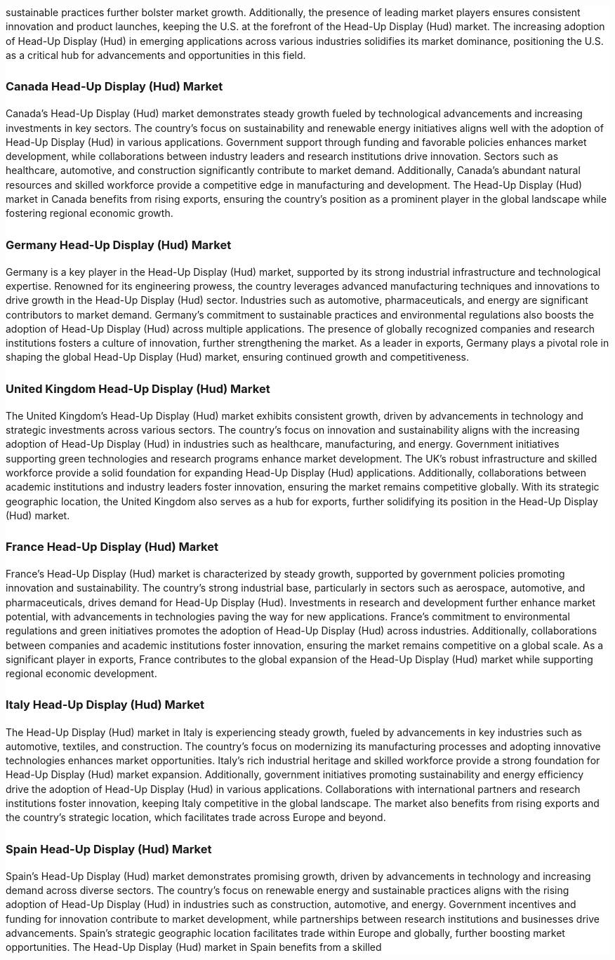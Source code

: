 sustainable practices further bolster market growth. Additionally, the presence of leading market players ensures consistent innovation and product launches, keeping the U.S. at the forefront of the Head-Up Display (Hud) market. The increasing adoption of Head-Up Display (Hud) in emerging applications across various industries solidifies its market dominance, positioning the U.S. as a critical hub for advancements and opportunities in this field.</p><h3>Canada Head-Up Display (Hud) Market</h3><p>Canada&rsquo;s Head-Up Display (Hud) market demonstrates steady growth fueled by technological advancements and increasing investments in key sectors. The country&rsquo;s focus on sustainability and renewable energy initiatives aligns well with the adoption of Head-Up Display (Hud) in various applications. Government support through funding and favorable policies enhances market development, while collaborations between industry leaders and research institutions drive innovation. Sectors such as healthcare, automotive, and construction significantly contribute to market demand. Additionally, Canada&rsquo;s abundant natural resources and skilled workforce provide a competitive edge in manufacturing and development. The Head-Up Display (Hud) market in Canada benefits from rising exports, ensuring the country&rsquo;s position as a prominent player in the global landscape while fostering regional economic growth.</p><h3>Germany Head-Up Display (Hud) Market</h3><p>Germany is a key player in the Head-Up Display (Hud) market, supported by its strong industrial infrastructure and technological expertise. Renowned for its engineering prowess, the country leverages advanced manufacturing techniques and innovations to drive growth in the Head-Up Display (Hud) sector. Industries such as automotive, pharmaceuticals, and energy are significant contributors to market demand. Germany&rsquo;s commitment to sustainable practices and environmental regulations also boosts the adoption of Head-Up Display (Hud) across multiple applications. The presence of globally recognized companies and research institutions fosters a culture of innovation, further strengthening the market. As a leader in exports, Germany plays a pivotal role in shaping the global Head-Up Display (Hud) market, ensuring continued growth and competitiveness.</p><h3>United Kingdom Head-Up Display (Hud) Market</h3><p>The United Kingdom&rsquo;s Head-Up Display (Hud) market exhibits consistent growth, driven by advancements in technology and strategic investments across various sectors. The country&rsquo;s focus on innovation and sustainability aligns with the increasing adoption of Head-Up Display (Hud) in industries such as healthcare, manufacturing, and energy. Government initiatives supporting green technologies and research programs enhance market development. The UK&rsquo;s robust infrastructure and skilled workforce provide a solid foundation for expanding Head-Up Display (Hud) applications. Additionally, collaborations between academic institutions and industry leaders foster innovation, ensuring the market remains competitive globally. With its strategic geographic location, the United Kingdom also serves as a hub for exports, further solidifying its position in the Head-Up Display (Hud) market.</p><h3>France Head-Up Display (Hud) Market</h3><p>France&rsquo;s Head-Up Display (Hud) market is characterized by steady growth, supported by government policies promoting innovation and sustainability. The country&rsquo;s strong industrial base, particularly in sectors such as aerospace, automotive, and pharmaceuticals, drives demand for Head-Up Display (Hud). Investments in research and development further enhance market potential, with advancements in technologies paving the way for new applications. France&rsquo;s commitment to environmental regulations and green initiatives promotes the adoption of Head-Up Display (Hud) across industries. Additionally, collaborations between companies and academic institutions foster innovation, ensuring the market remains competitive on a global scale. As a significant player in exports, France contributes to the global expansion of the Head-Up Display (Hud) market while supporting regional economic development.</p><h3>Italy Head-Up Display (Hud) Market</h3><p>The Head-Up Display (Hud) market in Italy is experiencing steady growth, fueled by advancements in key industries such as automotive, textiles, and construction. The country&rsquo;s focus on modernizing its manufacturing processes and adopting innovative technologies enhances market opportunities. Italy&rsquo;s rich industrial heritage and skilled workforce provide a strong foundation for Head-Up Display (Hud) market expansion. Additionally, government initiatives promoting sustainability and energy efficiency drive the adoption of Head-Up Display (Hud) in various applications. Collaborations with international partners and research institutions foster innovation, keeping Italy competitive in the global landscape. The market also benefits from rising exports and the country&rsquo;s strategic location, which facilitates trade across Europe and beyond.</p><h3>Spain Head-Up Display (Hud) Market</h3><p>Spain&rsquo;s Head-Up Display (Hud) market demonstrates promising growth, driven by advancements in technology and increasing demand across diverse sectors. The country&rsquo;s focus on renewable energy and sustainable practices aligns with the rising adoption of Head-Up Display (Hud) in industries such as construction, automotive, and energy. Government incentives and funding for innovation contribute to market development, while partnerships between research institutions and businesses drive advancements. Spain&rsquo;s strategic geographic location facilitates trade within Europe and globally, further boosting market opportunities. The Head-Up Display (Hud) market in Spain benefits from a skilled